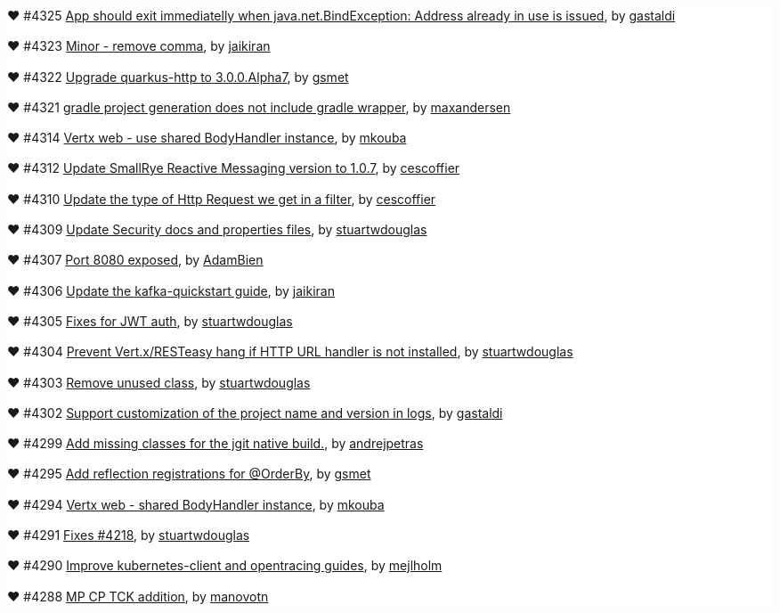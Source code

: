 :heart: #4325 [App should exit immediatelly when java.net.BindException: Address already in use is issued](https://github.com/quarkusio/quarkus/issues/4325), by [gastaldi](https://github.com/gastaldi)

:heart: #4323 [Minor - remove comma](https://github.com/quarkusio/quarkus/pull/4323), by [jaikiran](https://github.com/jaikiran)

:heart: #4322 [Upgrade quarkus-http to 3.0.0.Alpha7](https://github.com/quarkusio/quarkus/pull/4322), by [gsmet](https://github.com/gsmet)

:heart: #4321 [gradle project generation does not include gradle wrapper](https://github.com/quarkusio/quarkus/issues/4321), by [maxandersen](https://github.com/maxandersen)

:heart: #4314 [Vertx web - use shared BodyHandler instance](https://github.com/quarkusio/quarkus/pull/4314), by [mkouba](https://github.com/mkouba)

:heart: #4312 [Update SmallRye Reactive Messaging version to 1.0.7](https://github.com/quarkusio/quarkus/pull/4312), by [cescoffier](https://github.com/cescoffier)

:heart: #4310 [Update the type of Http Request we get in a filter](https://github.com/quarkusio/quarkus/pull/4310), by [cescoffier](https://github.com/cescoffier)

:heart: #4309 [Update Security docs and properties files](https://github.com/quarkusio/quarkus/pull/4309), by [stuartwdouglas](https://github.com/stuartwdouglas)

:heart: #4307 [Port 8080 exposed](https://github.com/quarkusio/quarkus/pull/4307), by [AdamBien](https://github.com/AdamBien)

:heart: #4306 [Update the kafka-quickstart guide](https://github.com/quarkusio/quarkus/pull/4306), by [jaikiran](https://github.com/jaikiran)

:heart: #4305 [Fixes for JWT auth](https://github.com/quarkusio/quarkus/pull/4305), by [stuartwdouglas](https://github.com/stuartwdouglas)

:heart: #4304 [Prevent Vert.x/RESTeasy hang if HTTP URL handler is not installed](https://github.com/quarkusio/quarkus/pull/4304), by [stuartwdouglas](https://github.com/stuartwdouglas)

:heart: #4303 [Remove unused class](https://github.com/quarkusio/quarkus/pull/4303), by [stuartwdouglas](https://github.com/stuartwdouglas)

:heart: #4302 [Support customization of the project name and version in logs](https://github.com/quarkusio/quarkus/pull/4302), by [gastaldi](https://github.com/gastaldi)

:heart: #4299 [Add missing classes for the jgit native build.](https://github.com/quarkusio/quarkus/pull/4299), by [andrejpetras](https://github.com/andrejpetras)

:heart: #4295 [Add reflection registrations for @OrderBy](https://github.com/quarkusio/quarkus/pull/4295), by [gsmet](https://github.com/gsmet)

:heart: #4294 [Vertx web - shared BodyHandler instance](https://github.com/quarkusio/quarkus/issues/4294), by [mkouba](https://github.com/mkouba)

:heart: #4291 [Fixes #4218](https://github.com/quarkusio/quarkus/pull/4291), by [stuartwdouglas](https://github.com/stuartwdouglas)

:heart: #4290 [Improve kubernetes-client and opentracing guides](https://github.com/quarkusio/quarkus/pull/4290), by [mejlholm](https://github.com/mejlholm)

:heart: #4288 [MP CP TCK addition](https://github.com/quarkusio/quarkus/pull/4288), by [manovotn](https://github.com/manovotn)
